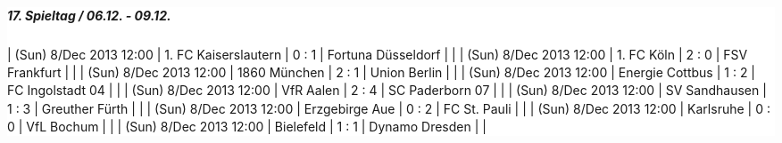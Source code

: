##### 17. Spieltag  / 06.12. - 09.12.


| (Sun) 8/Dec 2013 12:00 | 1. FC Kaiserslautern | 0 : 1 | Fortuna Düsseldorf |  |
| (Sun) 8/Dec 2013 12:00 | 1. FC Köln | 2 : 0 | FSV Frankfurt |  |
| (Sun) 8/Dec 2013 12:00 | 1860 München | 2 : 1 | Union Berlin |  |
| (Sun) 8/Dec 2013 12:00 | Energie Cottbus | 1 : 2 | FC Ingolstadt 04 |  |
| (Sun) 8/Dec 2013 12:00 | VfR Aalen | 2 : 4 | SC Paderborn 07 |  |
| (Sun) 8/Dec 2013 12:00 | SV Sandhausen | 1 : 3 | Greuther Fürth |  |
| (Sun) 8/Dec 2013 12:00 | Erzgebirge Aue | 0 : 2 | FC St. Pauli |  |
| (Sun) 8/Dec 2013 12:00 | Karlsruhe | 0 : 0 | VfL Bochum |  |
| (Sun) 8/Dec 2013 12:00 | Bielefeld | 1 : 1 | Dynamo Dresden |  |
